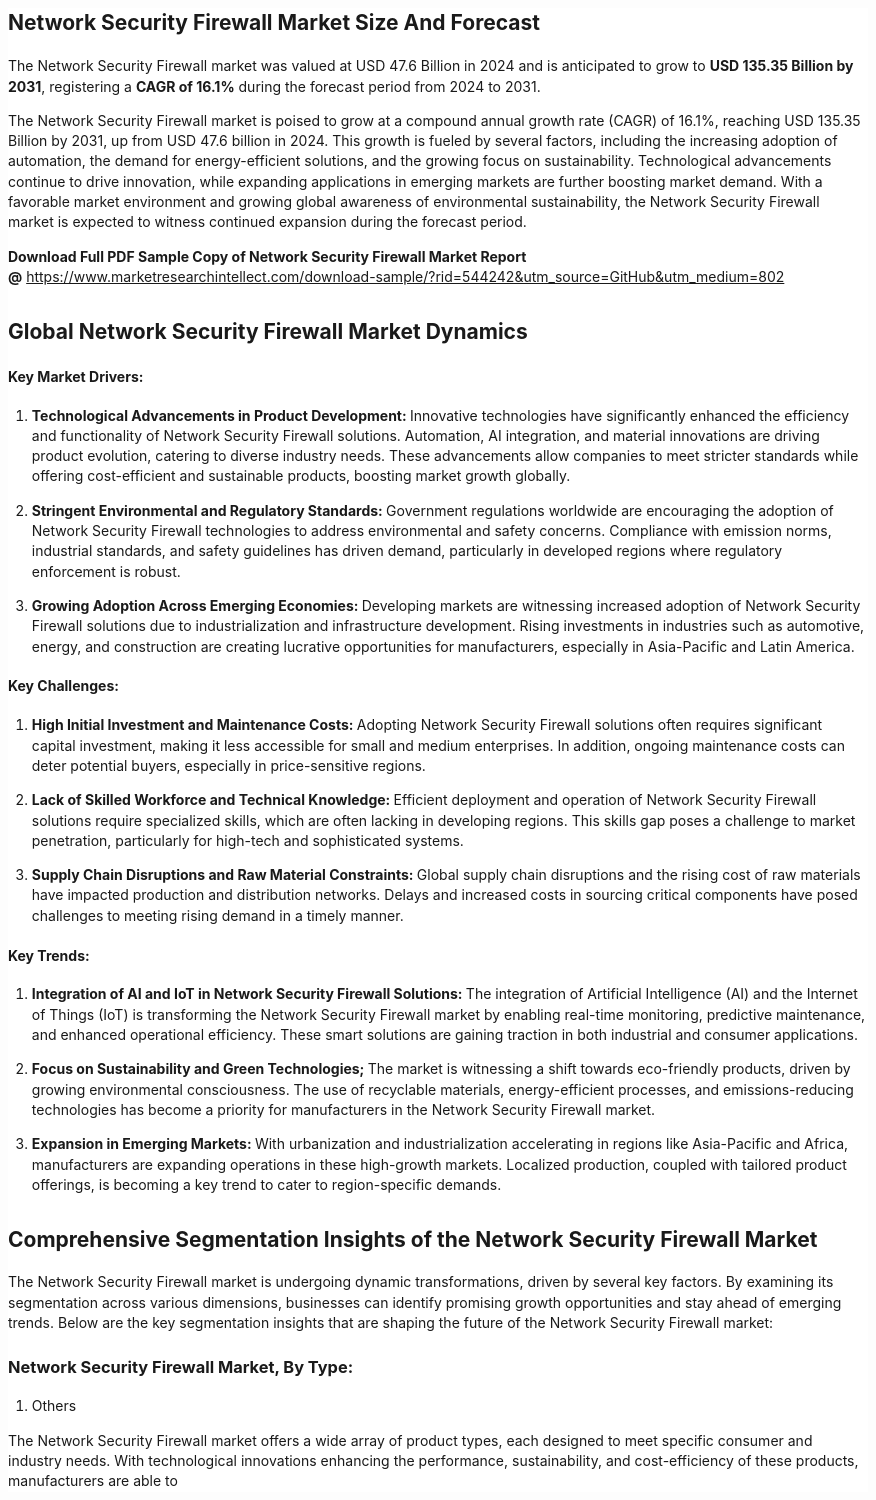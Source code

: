 <h2>Network Security Firewall Market Size And Forecast</h2><p>The Network Security Firewall market was valued at USD 47.6 Billion in 2024 and is anticipated to grow to <strong>USD 135.35 Billion by 2031</strong>, registering a <strong>CAGR of 16.1%</strong> during the forecast period from 2024 to 2031.</p><p>The Network Security Firewall market is poised to grow at a compound annual growth rate (CAGR) of 16.1%, reaching USD 135.35 Billion by 2031, up from USD 47.6 billion in 2024. This growth is fueled by several factors, including the increasing adoption of automation, the demand for energy-efficient solutions, and the growing focus on sustainability. Technological advancements continue to drive innovation, while expanding applications in emerging markets are further boosting market demand. With a favorable market environment and growing global awareness of environmental sustainability, the Network Security Firewall market is expected to witness continued expansion during the forecast period.</p><p><strong>Download Full PDF Sample Copy of Network Security Firewall Market Report @</strong>&nbsp;<a href="https://www.marketresearchintellect.com/download-sample/?rid=544242&amp;utm_source=GitHub&amp;utm_medium=802">https://www.marketresearchintellect.com/download-sample/?rid=544242&amp;utm_source=GitHub&amp;utm_medium=802</a></p><h2>Global Network Security Firewall Market Dynamics</h2><h4><strong>Key Market Drivers:</strong></h4><ol><li><p><strong>Technological Advancements in Product Development:&nbsp;</strong>Innovative technologies have significantly enhanced the efficiency and functionality of Network Security Firewall solutions. Automation, AI integration, and material innovations are driving product evolution, catering to diverse industry needs. These advancements allow companies to meet stricter standards while offering cost-efficient and sustainable products, boosting market growth globally.</p></li><li><p><strong>Stringent Environmental and Regulatory Standards:&nbsp;</strong>Government regulations worldwide are encouraging the adoption of Network Security Firewall technologies to address environmental and safety concerns. Compliance with emission norms, industrial standards, and safety guidelines has driven demand, particularly in developed regions where regulatory enforcement is robust.</p></li><li><p><strong>Growing Adoption Across Emerging Economies:&nbsp;</strong>Developing markets are witnessing increased adoption of Network Security Firewall solutions due to industrialization and infrastructure development. Rising investments in industries such as automotive, energy, and construction are creating lucrative opportunities for manufacturers, especially in Asia-Pacific and Latin America.</p></li></ol><h4><strong>Key Challenges:</strong></h4><ol><li><p><strong>High Initial Investment and Maintenance Costs:&nbsp;</strong>Adopting Network Security Firewall solutions often requires significant capital investment, making it less accessible for small and medium enterprises. In addition, ongoing maintenance costs can deter potential buyers, especially in price-sensitive regions.</p></li><li><p><strong>Lack of Skilled Workforce and Technical Knowledge:&nbsp;</strong>Efficient deployment and operation of Network Security Firewall solutions require specialized skills, which are often lacking in developing regions. This skills gap poses a challenge to market penetration, particularly for high-tech and sophisticated systems.</p></li><li><p><strong>Supply Chain Disruptions and Raw Material Constraints:&nbsp;</strong>Global supply chain disruptions and the rising cost of raw materials have impacted production and distribution networks. Delays and increased costs in sourcing critical components have posed challenges to meeting rising demand in a timely manner.</p></li></ol><h4><strong>Key Trends:</strong></h4><ol><li><p><strong>Integration of AI and IoT in Network Security Firewall Solutions:&nbsp;</strong>The integration of Artificial Intelligence (AI) and the Internet of Things (IoT) is transforming the Network Security Firewall market by enabling real-time monitoring, predictive maintenance, and enhanced operational efficiency. These smart solutions are gaining traction in both industrial and consumer applications.</p></li><li><p><strong>Focus on Sustainability and Green Technologies;&nbsp;</strong>The market is witnessing a shift towards eco-friendly products, driven by growing environmental consciousness. The use of recyclable materials, energy-efficient processes, and emissions-reducing technologies has become a priority for manufacturers in the Network Security Firewall market.</p></li><li><p><strong>Expansion in Emerging Markets:&nbsp;</strong>With urbanization and industrialization accelerating in regions like Asia-Pacific and Africa, manufacturers are expanding operations in these high-growth markets. Localized production, coupled with tailored product offerings, is becoming a key trend to cater to region-specific demands.</p></li></ol><div class="article-main__content" data-test-id="publishing-text-block"><h2>Comprehensive Segmentation Insights of the Network Security Firewall Market</h2><p>The Network Security Firewall market is undergoing dynamic transformations, driven by several key factors. By examining its segmentation across various dimensions, businesses can identify promising growth opportunities and stay ahead of emerging trends. Below are the key segmentation insights that are shaping the future of the Network Security Firewall market:</p><h3><strong>Network Security Firewall Market, By Type:<br /></strong></h3><ol><li>Others</li></ol><p>The Network Security Firewall market offers a wide array of product types, each designed to meet specific consumer and industry needs. With technological innovations enhancing the performance, sustainability, and cost-efficiency of these products, manufacturers are able to